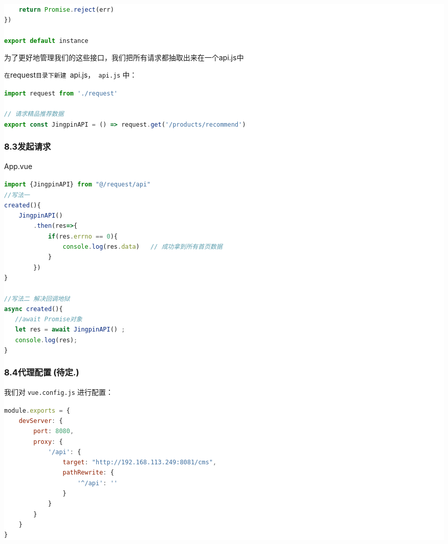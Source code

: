 ```js
    return Promise.reject(err)
})

export default instance
```

为了更好地管理我们的这些接口，我们把所有请求都抽取出来在一个api.js中

`在`request`目录下新建 `api.js，` api.js` 中：

```js
import request from './request'

// 请求精品推荐数据
export const JingpinAPI = () => request.get('/products/recommend')
```

### 8.3发起请求

App.vue

```js
import {JingpinAPI} from "@/request/api"
//写法一
created(){
    JingpinAPI()
        .then(res=>{
            if(res.errno == 0){
                console.log(res.data)	// 成功拿到所有首页数据
            }
        })
}

//写法二 解决回调地狱
async created(){
   //await Promise对象
   let res = await JingpinAPI() ;
   console.log(res);
}
```



### 8.4代理配置 (待定.)

我们对 `vue.config.js` 进行配置：

```js
module.exports = {
    devServer: {
        port: 8080,
        proxy: {
            '/api': {
                target: "http://192.168.113.249:8081/cms",
                pathRewrite: {
                    '^/api': ''
                }
            }
        }
    }
}
```
